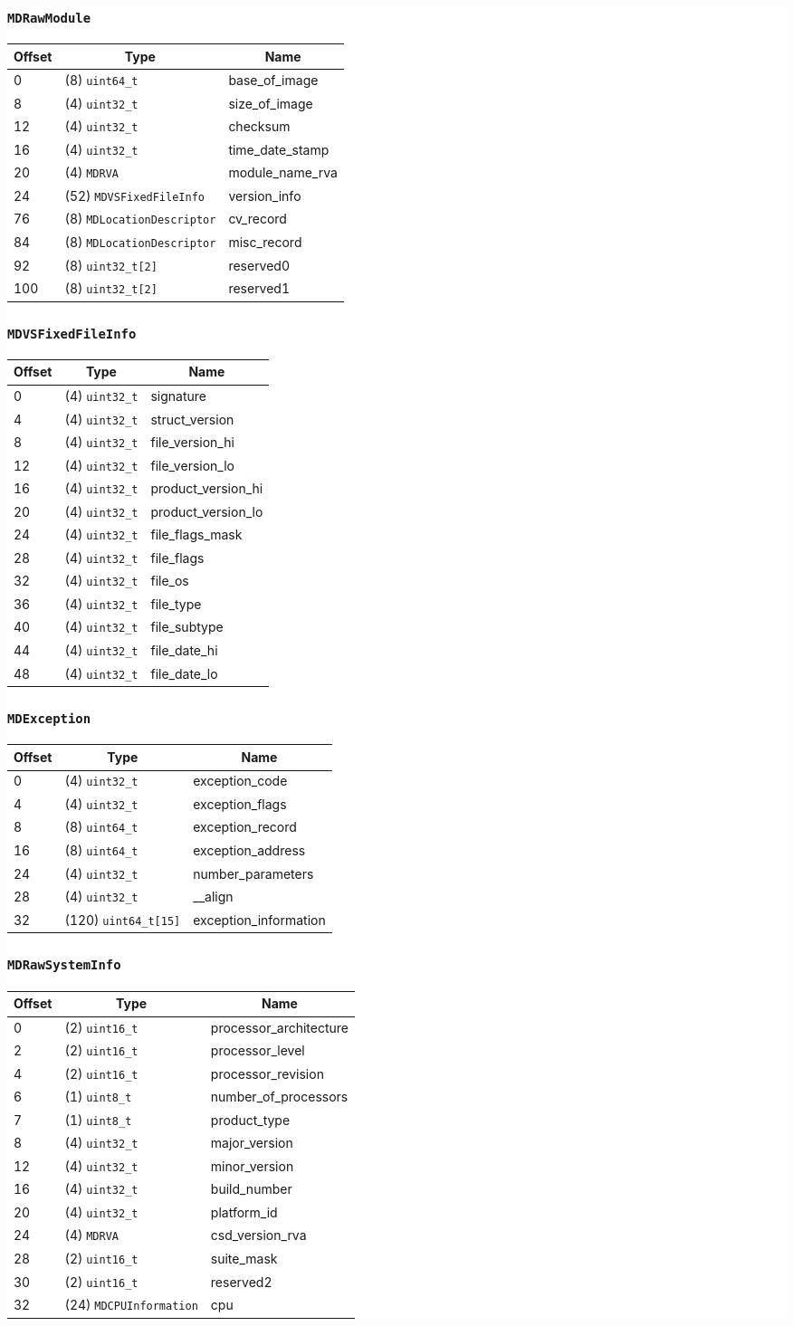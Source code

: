 
### `MDRawModule`
Offset | Type | Name
-|-|-
0 | (8) `uint64_t` | base_of_image
8 | (4) `uint32_t` | size_of_image
12 | (4) `uint32_t` | checksum
16 | (4) `uint32_t` | time_date_stamp
20 | (4) `MDRVA` | module_name_rva
24 | (52) `MDVSFixedFileInfo` | version_info
76 | (8) `MDLocationDescriptor` | cv_record
84 | (8) `MDLocationDescriptor` | misc_record
92 | (8) `uint32_t[2]` | reserved0
100 | (8) `uint32_t[2]` | reserved1


### `MDVSFixedFileInfo`
Offset | Type | Name
-|-|-
0 | (4) `uint32_t` | signature
4 | (4) `uint32_t` | struct_version
8 | (4) `uint32_t` | file_version_hi
12 | (4) `uint32_t` | file_version_lo
16 | (4) `uint32_t` | product_version_hi
20 | (4) `uint32_t` | product_version_lo
24 | (4) `uint32_t` | file_flags_mask
28 | (4) `uint32_t` | file_flags
32 | (4) `uint32_t` | file_os
36 | (4) `uint32_t` | file_type
40 | (4) `uint32_t` | file_subtype
44 | (4) `uint32_t` | file_date_hi
48 | (4) `uint32_t` | file_date_lo


### `MDException`
Offset | Type | Name
-|-|-
0 | (4) `uint32_t` | exception_code
4 | (4) `uint32_t` | exception_flags
8 | (8) `uint64_t` | exception_record
16 | (8) `uint64_t` | exception_address
24 | (4) `uint32_t` | number_parameters
28 | (4) `uint32_t` | __align
32 | (120) `uint64_t[15]` | exception_information


### `MDRawSystemInfo`
Offset | Type | Name
-|-|-
0 | (2) `uint16_t` | processor_architecture
2 | (2) `uint16_t` | processor_level
4 | (2) `uint16_t` | processor_revision
6 | (1) `uint8_t` | number_of_processors
7 | (1) `uint8_t` | product_type
8 | (4) `uint32_t` | major_version
12 | (4) `uint32_t` | minor_version
16 | (4) `uint32_t` | build_number
20 | (4) `uint32_t` | platform_id
24 | (4) `MDRVA` | csd_version_rva
28 | (2) `uint16_t` | suite_mask
30 | (2) `uint16_t` | reserved2
32 | (24) `MDCPUInformation` | cpu
